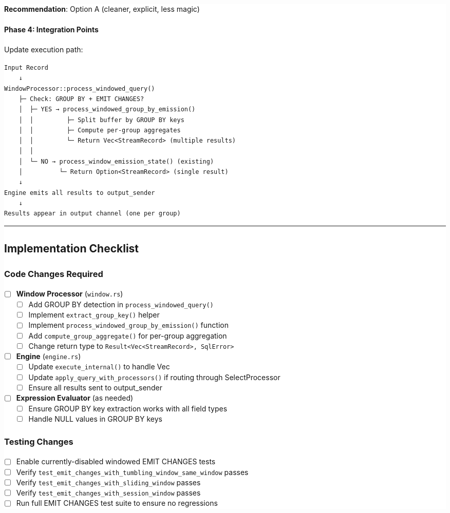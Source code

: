 **Recommendation**: Option A (cleaner, explicit, less magic)

#### Phase 4: Integration Points

Update execution path:

```
Input Record
    ↓
WindowProcessor::process_windowed_query()
    ├─ Check: GROUP BY + EMIT CHANGES?
    │  ├─ YES → process_windowed_group_by_emission()
    │  │         ├─ Split buffer by GROUP BY keys
    │  │         ├─ Compute per-group aggregates
    │  │         └─ Return Vec<StreamRecord> (multiple results)
    │  │
    │  └─ NO → process_window_emission_state() (existing)
    │          └─ Return Option<StreamRecord> (single result)
    ↓
Engine emits all results to output_sender
    ↓
Results appear in output channel (one per group)
```

---

## Implementation Checklist

### Code Changes Required

- [ ] **Window Processor** (`window.rs`)
  - [ ] Add GROUP BY detection in `process_windowed_query()`
  - [ ] Implement `extract_group_key()` helper
  - [ ] Implement `process_windowed_group_by_emission()` function
  - [ ] Add `compute_group_aggregate()` for per-group aggregation
  - [ ] Change return type to `Result<Vec<StreamRecord>, SqlError>`

- [ ] **Engine** (`engine.rs`)
  - [ ] Update `execute_internal()` to handle Vec<StreamRecord>
  - [ ] Update `apply_query_with_processors()` if routing through SelectProcessor
  - [ ] Ensure all results sent to output_sender

- [ ] **Expression Evaluator** (as needed)
  - [ ] Ensure GROUP BY key extraction works with all field types
  - [ ] Handle NULL values in GROUP BY keys

### Testing Changes

- [ ] Enable currently-disabled windowed EMIT CHANGES tests
- [ ] Verify `test_emit_changes_with_tumbling_window_same_window` passes
- [ ] Verify `test_emit_changes_with_sliding_window` passes
- [ ] Verify `test_emit_changes_with_session_window` passes
- [ ] Run full EMIT CHANGES test suite to ensure no regressions
